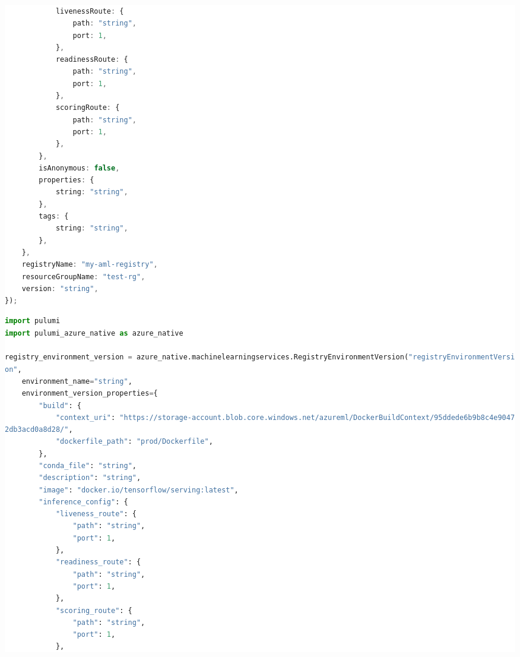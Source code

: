 ```typescript
            livenessRoute: {
                path: "string",
                port: 1,
            },
            readinessRoute: {
                path: "string",
                port: 1,
            },
            scoringRoute: {
                path: "string",
                port: 1,
            },
        },
        isAnonymous: false,
        properties: {
            string: "string",
        },
        tags: {
            string: "string",
        },
    },
    registryName: "my-aml-registry",
    resourceGroupName: "test-rg",
    version: "string",
});

```


</pulumi-choosable>
</div>


<div>
<pulumi-choosable type="language" values="python">


```python
import pulumi
import pulumi_azure_native as azure_native

registry_environment_version = azure_native.machinelearningservices.RegistryEnvironmentVersion("registryEnvironmentVersion",
    environment_name="string",
    environment_version_properties={
        "build": {
            "context_uri": "https://storage-account.blob.core.windows.net/azureml/DockerBuildContext/95ddede6b9b8c4e90472db3acd0a8d28/",
            "dockerfile_path": "prod/Dockerfile",
        },
        "conda_file": "string",
        "description": "string",
        "image": "docker.io/tensorflow/serving:latest",
        "inference_config": {
            "liveness_route": {
                "path": "string",
                "port": 1,
            },
            "readiness_route": {
                "path": "string",
                "port": 1,
            },
            "scoring_route": {
                "path": "string",
                "port": 1,
            },
```